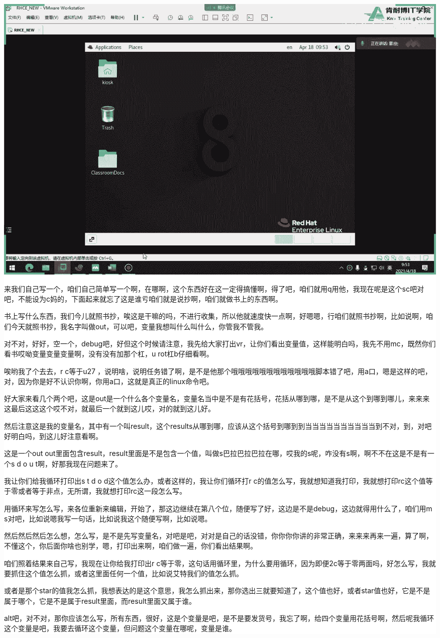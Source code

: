 ![](img/0d02df3522093eaa0101f8b6b0ade3b6_4.png)

来我们自己写一个，咱们自己简单写一个啊，在哪啊，这个东西好在这一定得搞懂啊，得了吧，咱们就用q用他，我现在呢是这个sc吧对吧，不能设为c妈的，下面起来就忘了这是谁亏咱们就是说抄啊，咱们就做书上的东西啊。

书上写什么东西，我们今儿就照书抄，唉这是干嘛的吗，不进行收集，所以他就速度快一点啊，好嗯嗯，行咱们就照书抄啊，比如说啊，咱们今天就照书抄，我名字叫做out，可以吧，变量我想叫什么叫什么，你管我不管我。

对不对，好好，空一个，debug吧，好但这个时候请注意，我先给大家打出vr，让你们看出变量值，这样能明白吗，我先不用mc，既然你们看书哎呦变量变量变量啊，没有没有加那个杠，u rot杠b仔细看啊。

唉哟我了个去去，r c等于u27 ，说明啥，说明任务错了啊，是不是他那个哦哦哦哦哦哦哦哦哦哦哦哦脚本错了吧，用a口，嗯是这样的吧，对，因为你是好不认识你啊，你用a口，这就是真正的linux命令吧。

好大家来看几个两个吧，这是out是一个什么各个变量名，变量名当中是不是有花括号，花括从哪到哪，是不是从这个到哪到哪儿，来来来这最后这这这个哎不对，就最后一个就到这儿哎，对的就到这儿好。

然后注意这是我的变量名，其中有一个叫result，这个results从哪到哪，应该从这个括号到哪到到当当当当当当当当当当到不对，到，对吧好明白吗，到这儿好注意看啊。

这是一个out out里面包含result，result里面是不是包含一个值，叫做s巴拉巴拉巴拉在哪，哎我的s呢，咋没有s啊，啊不不在这是不是有一个s d o u t啊，好那我现在问题来了。

我让你们给我循环打印出s t d o d这个值怎么办，或者这样的，我让你们循环打r c的值怎么写，我就想知道我打印，我就想打印rc这个值等于零或者等于非点，无所谓，我就想打印rc这一段怎么写。

用循环来写怎么写，来各位重新来编辑，开始了，那这边继续在第八个位，随便写了好，这边是不是debug，这边就得用什么了，咱们用m s对吧，比如说嗯我写一句话，比如说我这个随便写啊，比如说嗯。

然后然后然后怎么想，怎么写，是不是先写变量名，对吧是吧，对对是自己的话没错，你你你你讲的非常正确，来来来再来一遍，算了啊，不懂这个，你后面你啥也别学，嗯，打印出来啊，咱们做一遍，你们看出结果啊。

咱们照着结果来自己写，我现在让你给我打印出r c等于零，这句话用循环里，为什么要用循环，因为即便2c等于零两面吗，好怎么写，我就要抓住这个值怎么抓，或者这里面任何一个值，比如说艾特我们的值怎么抓。

或者是那个star的值我怎么抓，我想表达的是这个意思，我怎么抓出来，那你选出三就要知道了，这个值也好，或者star值也好，它是不是属于哪个，它是不是属于result里面，而result里面又属于谁。

alt吧，对不对，那你应该怎么写，所有东西，很好，这是个变量是吧，是不是要发货号，我忘了啊，给四个变量用花括号啊，然后呢我循环这个变量是吧，我要去循环这个变量，但问题这个变量在哪呢，变量是谁。
